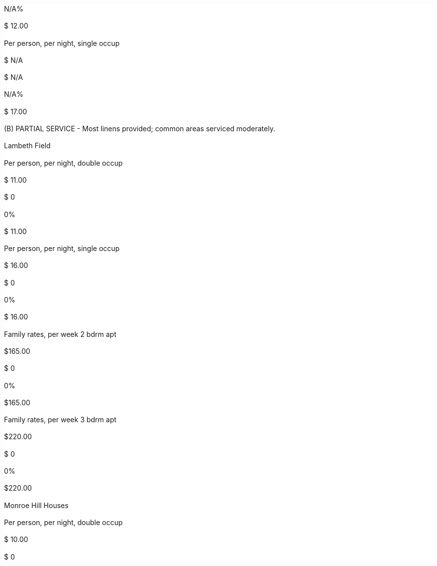 N/A%

$ 12.00

Per person, per night, single occup

$ N/A

$ N/A

N/A%

$ 17.00

(B) PARTIAL SERVICE - Most linens provided; common areas serviced moderately.

Lambeth Field

Per person, per night, double occup

$ 11.00

$ 0

0%

$ 11.00

Per person, per night, single occup

$ 16.00

$ 0

0%

$ 16.00

Family rates, per week 2 bdrm apt

$165.00

$ 0

0%

$165.00

Family rates, per week 3 bdrm apt

$220.00

$ 0

0%

$220.00

Monroe Hill Houses

Per person, per night, double occup

$ 10.00

$ 0
